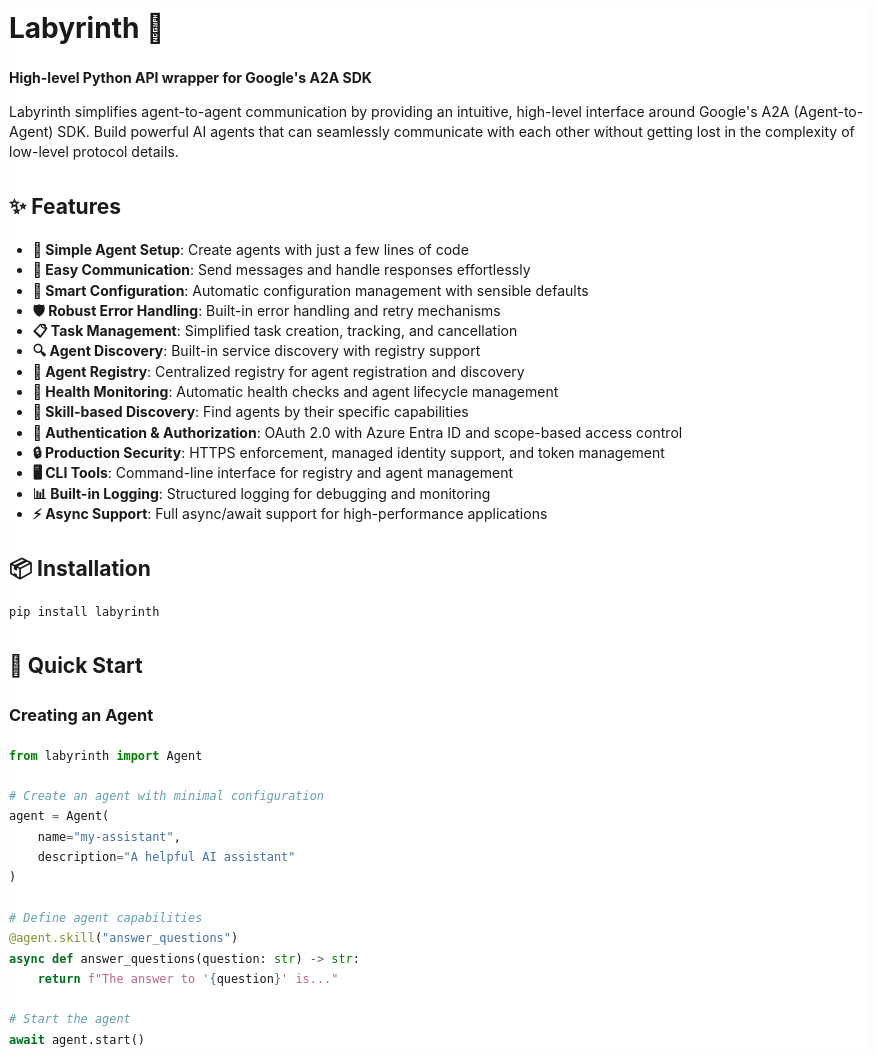 # Labyrinth 🧩

**High-level Python API wrapper for Google's A2A SDK**

Labyrinth simplifies agent-to-agent communication by providing an intuitive, high-level interface around Google's A2A (Agent-to-Agent) SDK. Build powerful AI agents that can seamlessly communicate with each other without getting lost in the complexity of low-level protocol details.

## ✨ Features

- **🚀 Simple Agent Setup**: Create agents with just a few lines of code
- **💬 Easy Communication**: Send messages and handle responses effortlessly  
- **🔧 Smart Configuration**: Automatic configuration management with sensible defaults
- **🛡️ Robust Error Handling**: Built-in error handling and retry mechanisms
- **📋 Task Management**: Simplified task creation, tracking, and cancellation
- **🔍 Agent Discovery**: Built-in service discovery with registry support
- **🏪 Agent Registry**: Centralized registry for agent registration and discovery
- **💓 Health Monitoring**: Automatic health checks and agent lifecycle management
- **🎯 Skill-based Discovery**: Find agents by their specific capabilities
- **🔐 Authentication & Authorization**: OAuth 2.0 with Azure Entra ID and scope-based access control
- **🔒 Production Security**: HTTPS enforcement, managed identity support, and token management
- **🖥️ CLI Tools**: Command-line interface for registry and agent management
- **📊 Built-in Logging**: Structured logging for debugging and monitoring
- **⚡ Async Support**: Full async/await support for high-performance applications

## 📦 Installation

```bash
pip install labyrinth
```

## 🚀 Quick Start

### Creating an Agent

```python
from labyrinth import Agent

# Create an agent with minimal configuration
agent = Agent(
    name="my-assistant", 
    description="A helpful AI assistant"
)

# Define agent capabilities
@agent.skill("answer_questions")
async def answer_questions(question: str) -> str:
    return f"The answer to '{question}' is..."

# Start the agent
await agent.start()
```
